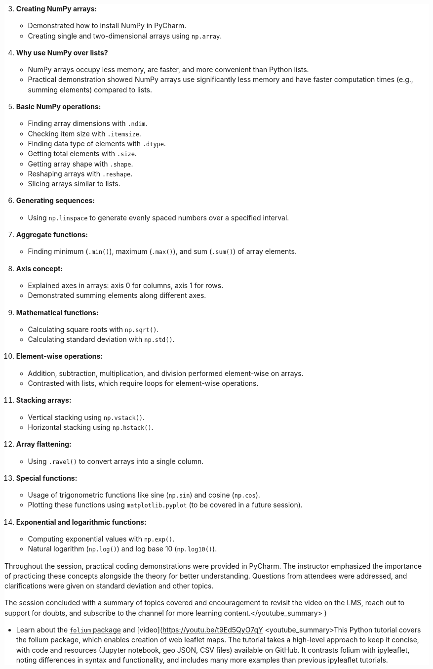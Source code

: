 3. **Creating NumPy arrays:**  
   - Demonstrated how to install NumPy in PyCharm.  
   - Creating single and two-dimensional arrays using `np.array`.

4. **Why use NumPy over lists?**  
   - NumPy arrays occupy less memory, are faster, and more convenient than Python lists.  
   - Practical demonstration showed NumPy arrays use significantly less memory and have faster computation times (e.g., summing elements) compared to lists.

5. **Basic NumPy operations:**  
   - Finding array dimensions with `.ndim`.  
   - Checking item size with `.itemsize`.  
   - Finding data type of elements with `.dtype`.  
   - Getting total elements with `.size`.  
   - Getting array shape with `.shape`.  
   - Reshaping arrays with `.reshape`.  
   - Slicing arrays similar to lists.

6. **Generating sequences:**  
   - Using `np.linspace` to generate evenly spaced numbers over a specified interval.

7. **Aggregate functions:**  
   - Finding minimum (`.min()`), maximum (`.max()`), and sum (`.sum()`) of array elements.

8. **Axis concept:**  
   - Explained axes in arrays: axis 0 for columns, axis 1 for rows.  
   - Demonstrated summing elements along different axes.

9. **Mathematical functions:**  
   - Calculating square roots with `np.sqrt()`.  
   - Calculating standard deviation with `np.std()`.

10. **Element-wise operations:**  
    - Addition, subtraction, multiplication, and division performed element-wise on arrays.  
    - Contrasted with lists, which require loops for element-wise operations.

11. **Stacking arrays:**  
    - Vertical stacking using `np.vstack()`.  
    - Horizontal stacking using `np.hstack()`.

12. **Array flattening:**  
    - Using `.ravel()` to convert arrays into a single column.

13. **Special functions:**  
    - Usage of trigonometric functions like sine (`np.sin`) and cosine (`np.cos`).  
    - Plotting these functions using `matplotlib.pyplot` (to be covered in a future session).

14. **Exponential and logarithmic functions:**  
    - Computing exponential values with `np.exp()`.  
    - Natural logarithm (`np.log()`) and log base 10 (`np.log10()`).

Throughout the session, practical coding demonstrations were provided in PyCharm. The instructor emphasized the importance of practicing these concepts alongside the theory for better understanding. Questions from attendees were addressed, and clarifications were given on standard deviation and other topics.

The session concluded with a summary of topics covered and encouragement to revisit the video on the LMS, reach out to support for doubts, and subscribe to the channel for more learning content.</youtube_summary>
)
- Learn about the [`folium` package](https://python-visualization.github.io/folium/latest/) and [video](https://youtu.be/t9Ed5QyO7qY
<youtube_summary>This Python tutorial covers the folium package, which enables creation of web leaflet maps. The tutorial takes a high-level approach to keep it concise, with code and resources (Jupyter notebook, geo JSON, CSV files) available on GitHub. It contrasts folium with ipyleaflet, noting differences in syntax and functionality, and includes many more examples than previous ipyleaflet tutorials.

